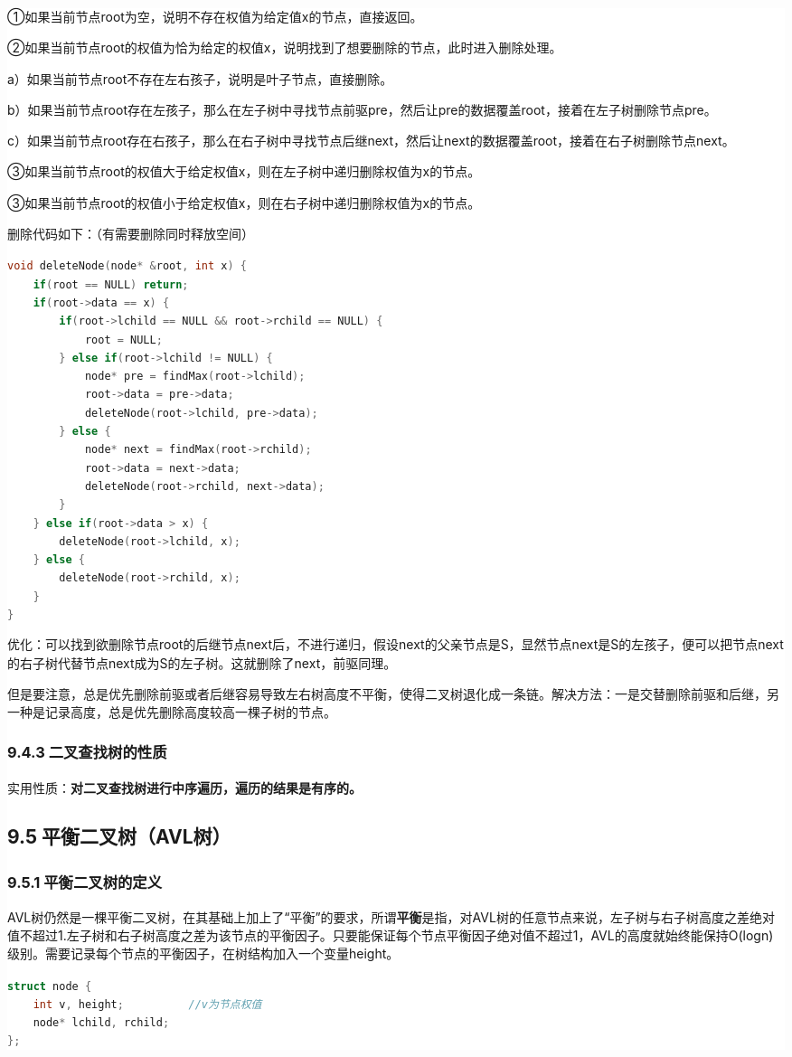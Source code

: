 ①如果当前节点root为空，说明不存在权值为给定值x的节点，直接返回。

②如果当前节点root的权值为恰为给定的权值x，说明找到了想要删除的节点，此时进入删除处理。

a）如果当前节点root不存在左右孩子，说明是叶子节点，直接删除。

b）如果当前节点root存在左孩子，那么在左子树中寻找节点前驱pre，然后让pre的数据覆盖root，接着在左子树删除节点pre。

c）如果当前节点root存在右孩子，那么在右子树中寻找节点后继next，然后让next的数据覆盖root，接着在右子树删除节点next。

③如果当前节点root的权值大于给定权值x，则在左子树中递归删除权值为x的节点。

③如果当前节点root的权值小于给定权值x，则在右子树中递归删除权值为x的节点。

删除代码如下：（有需要删除同时释放空间）

```c++
void deleteNode(node* &root, int x) {
    if(root == NULL) return;
    if(root->data == x) {
        if(root->lchild == NULL && root->rchild == NULL) {
            root = NULL;
        } else if(root->lchild != NULL) {
            node* pre = findMax(root->lchild);
            root->data = pre->data;
            deleteNode(root->lchild, pre->data);
        } else {
            node* next = findMax(root->rchild);
            root->data = next->data;
            deleteNode(root->rchild, next->data);
        }
    } else if(root->data > x) {
        deleteNode(root->lchild, x);
    } else {
        deleteNode(root->rchild, x);
    }
}
```

优化：可以找到欲删除节点root的后继节点next后，不进行递归，假设next的父亲节点是S，显然节点next是S的左孩子，便可以把节点next的右子树代替节点next成为S的左子树。这就删除了next，前驱同理。

但是要注意，总是优先删除前驱或者后继容易导致左右树高度不平衡，使得二叉树退化成一条链。解决方法：一是交替删除前驱和后继，另一种是记录高度，总是优先删除高度较高一棵子树的节点。

### 9.4.3 二叉查找树的性质

实用性质：**对二叉查找树进行中序遍历，遍历的结果是有序的。**

## 9.5 平衡二叉树（AVL树）

### 9.5.1 平衡二叉树的定义

AVL树仍然是一棵平衡二叉树，在其基础上加上了“平衡”的要求，所谓**平衡**是指，对AVL树的任意节点来说，左子树与右子树高度之差绝对值不超过1.左子树和右子树高度之差为该节点的平衡因子。只要能保证每个节点平衡因子绝对值不超过1，AVL的高度就始终能保持O(logn)级别。需要记录每个节点的平衡因子，在树结构加入一个变量height。

```c++
struct node {
    int v, height;          //v为节点权值
    node* lchild, rchild;
};
```
